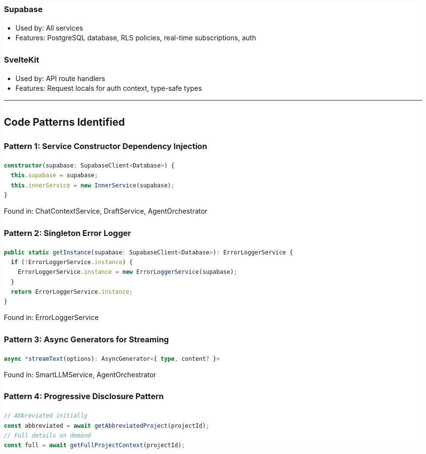 ### Supabase

- Used by: All services
- Features: PostgreSQL database, RLS policies, real-time subscriptions, auth

### SvelteKit

- Used by: API route handlers
- Features: Request locals for auth context, type-safe types

---

## Code Patterns Identified

### Pattern 1: Service Constructor Dependency Injection

```typescript
constructor(supabase: SupabaseClient<Database>) {
  this.supabase = supabase;
  this.innerService = new InnerService(supabase);
}
```

Found in: ChatContextService, DraftService, AgentOrchestrator

### Pattern 2: Singleton Error Logger

```typescript
public static getInstance(supabase: SupabaseClient<Database>): ErrorLoggerService {
  if (!ErrorLoggerService.instance) {
    ErrorLoggerService.instance = new ErrorLoggerService(supabase);
  }
  return ErrorLoggerService.instance;
}
```

Found in: ErrorLoggerService

### Pattern 3: Async Generators for Streaming

```typescript
async *streamText(options): AsyncGenerator<{ type, content? }>
```

Found in: SmartLLMService, AgentOrchestrator

### Pattern 4: Progressive Disclosure Pattern

```typescript
// Abbreviated initially
const abbreviated = await getAbbreviatedProject(projectId);
// Full details on demand
const full = await getFullProjectContext(projectId);
```
